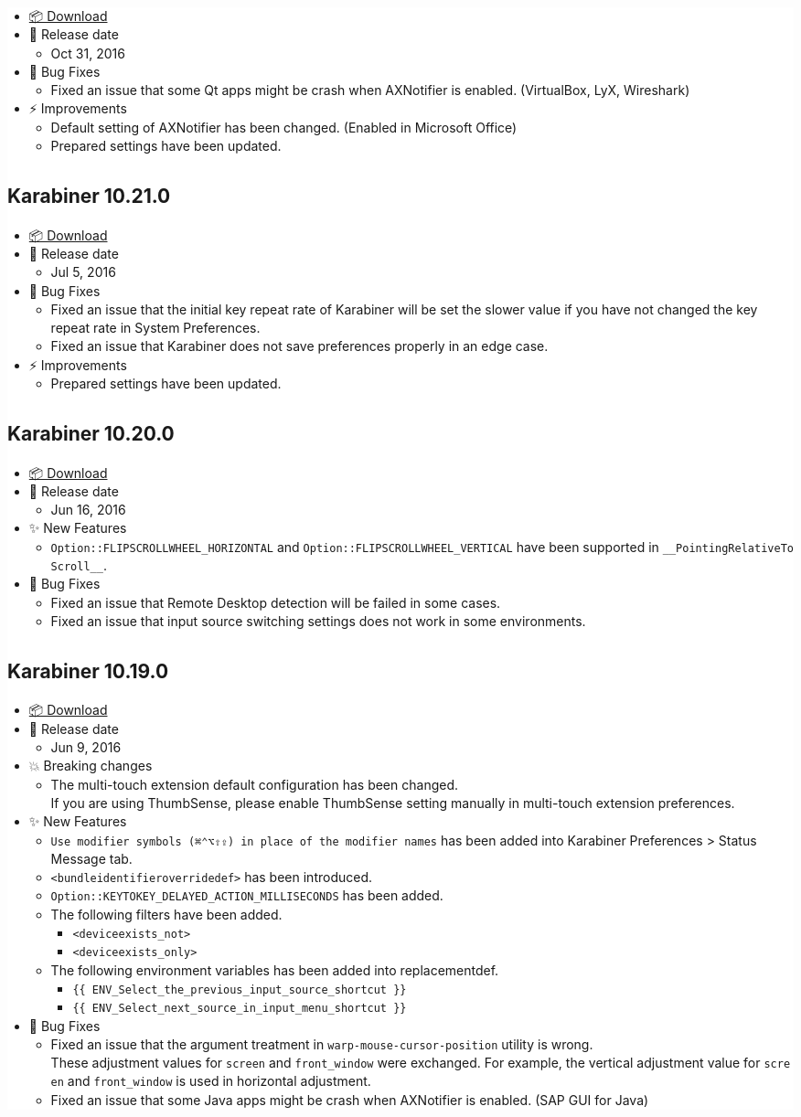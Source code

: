 -   [📦 Download](https://github.com/tekezo/Karabiner/releases/download/files/Karabiner-10.22.0.dmg)
-   📅 Release date
    -   Oct 31, 2016
-   🐛 Bug Fixes
    -   Fixed an issue that some Qt apps might be crash when AXNotifier is enabled. (VirtualBox, LyX, Wireshark)
-   ⚡️ Improvements
    -   Default setting of AXNotifier has been changed. (Enabled in Microsoft Office)
    -   Prepared settings have been updated.

## Karabiner 10.21.0

-   [📦 Download](https://github.com/tekezo/Karabiner/releases/download/files/Karabiner-10.21.0.dmg)
-   📅 Release date
    -   Jul 5, 2016
-   🐛 Bug Fixes
    -   Fixed an issue that the initial key repeat rate of Karabiner will be set the slower value if you have not changed the key repeat rate in System Preferences.
    -   Fixed an issue that Karabiner does not save preferences properly in an edge case.
-   ⚡️ Improvements
    -   Prepared settings have been updated.

## Karabiner 10.20.0

-   [📦 Download](https://github.com/tekezo/Karabiner/releases/download/files/Karabiner-10.20.0.dmg)
-   📅 Release date
    -   Jun 16, 2016
-   ✨ New Features
    -   `Option::FLIPSCROLLWHEEL_HORIZONTAL` and `Option::FLIPSCROLLWHEEL_VERTICAL` have been supported in `__PointingRelativeToScroll__`.
-   🐛 Bug Fixes
    -   Fixed an issue that Remote Desktop detection will be failed in some cases.
    -   Fixed an issue that input source switching settings does not work in some environments.

## Karabiner 10.19.0

-   [📦 Download](https://github.com/tekezo/Karabiner/releases/download/files/Karabiner-10.19.0.dmg)
-   📅 Release date
    -   Jun 9, 2016
-   💥 Breaking changes
    -   The multi-touch extension default configuration has been changed.<br/>
        If you are using ThumbSense, please enable ThumbSense setting manually in multi-touch extension preferences.
-   ✨ New Features
    -   `Use modifier symbols (⌘⌃⌥⇧⇪) in place of the modifier names` has been added into Karabiner Preferences > Status Message tab.
    -   `<bundleidentifieroverridedef>` has been introduced.
    -   `Option::KEYTOKEY_DELAYED_ACTION_MILLISECONDS` has been added.
    -   The following filters have been added.
        -   `<deviceexists_not>`
        -   `<deviceexists_only>`
    -   The following environment variables has been added into replacementdef.
        -   `{{ ENV_Select_the_previous_input_source_shortcut }}`
        -   `{{ ENV_Select_next_source_in_input_menu_shortcut }}`
-   🐛 Bug Fixes
    -   Fixed an issue that the argument treatment in `warp-mouse-cursor-position` utility is wrong.<br/>
        These adjustment values for `screen` and `front_window` were exchanged.
        For example, the vertical adjustment value for `screen` and `front_window` is used in horizontal adjustment.
    -   Fixed an issue that some Java apps might be crash when AXNotifier is enabled. (SAP GUI for Java)